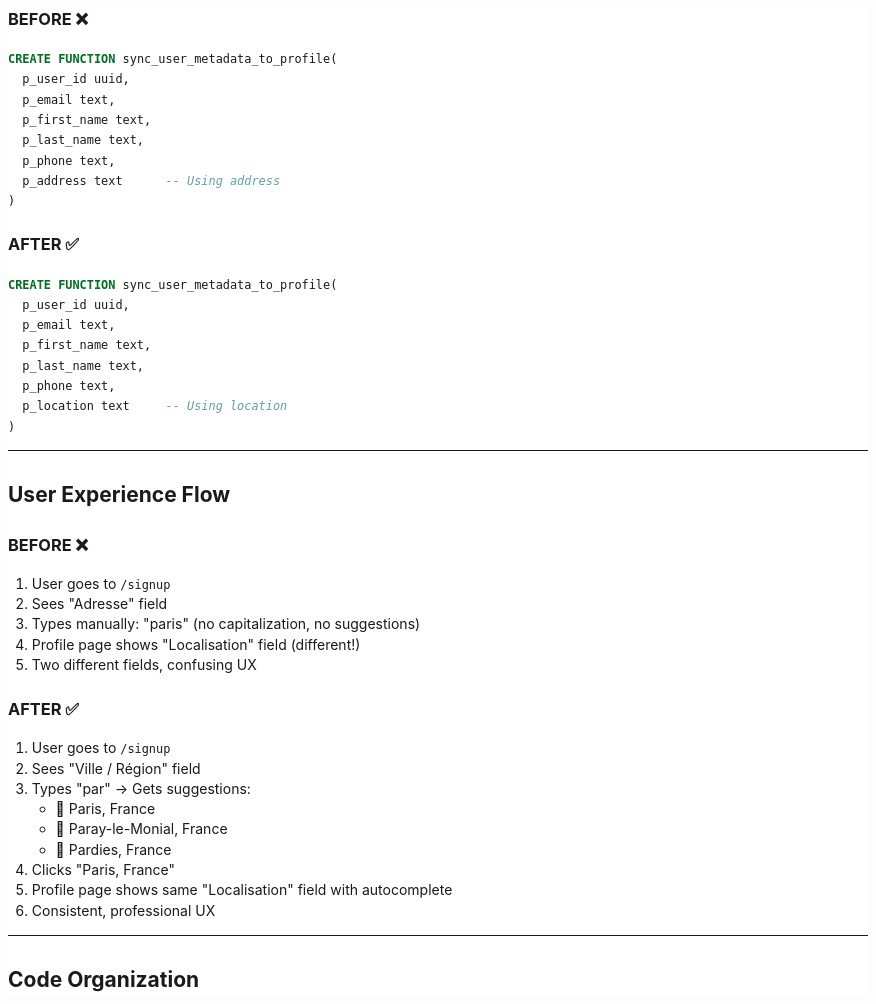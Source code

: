 ### BEFORE ❌
```sql
CREATE FUNCTION sync_user_metadata_to_profile(
  p_user_id uuid,
  p_email text,
  p_first_name text,
  p_last_name text,
  p_phone text,
  p_address text      -- Using address
)
```

### AFTER ✅
```sql
CREATE FUNCTION sync_user_metadata_to_profile(
  p_user_id uuid,
  p_email text,
  p_first_name text,
  p_last_name text,
  p_phone text,
  p_location text     -- Using location
)
```

---

## User Experience Flow

### BEFORE ❌

1. User goes to `/signup`
2. Sees "Adresse" field
3. Types manually: "paris" (no capitalization, no suggestions)
4. Profile page shows "Localisation" field (different!)
5. Two different fields, confusing UX

### AFTER ✅

1. User goes to `/signup`
2. Sees "Ville / Région" field
3. Types "par" → Gets suggestions:
   - 📍 Paris, France
   - 📍 Paray-le-Monial, France
   - 📍 Pardies, France
4. Clicks "Paris, France"
5. Profile page shows same "Localisation" field with autocomplete
6. Consistent, professional UX

---

## Code Organization
